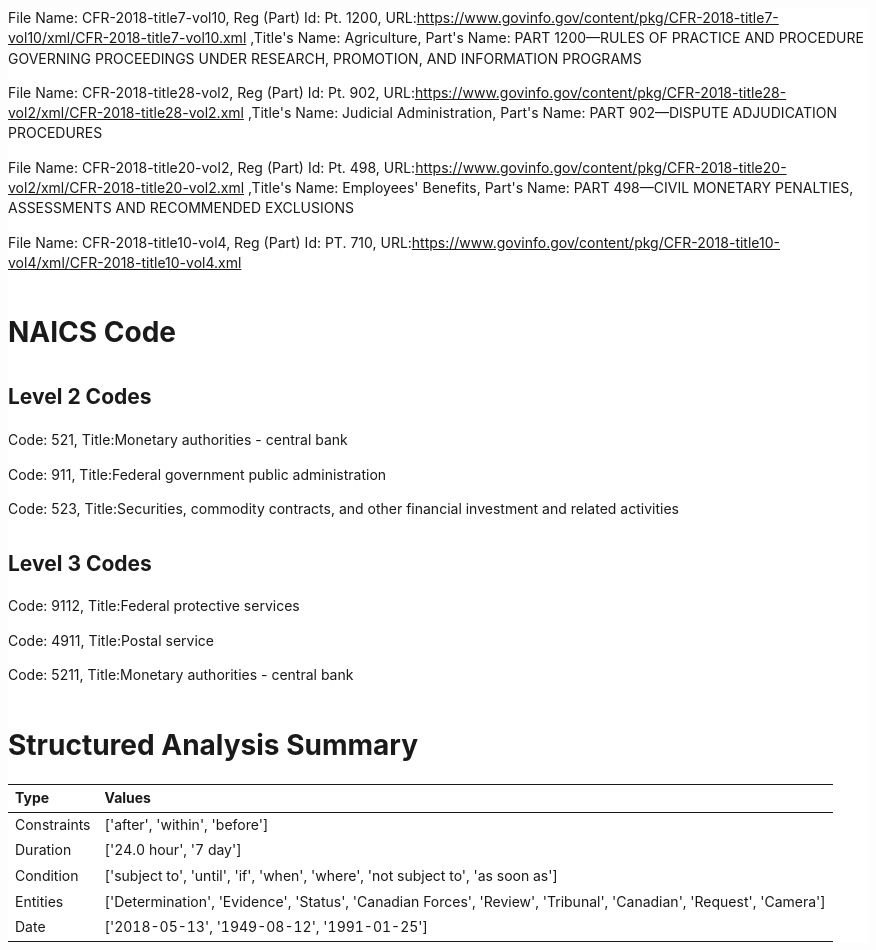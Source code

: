 File Name: CFR-2018-title7-vol10, Reg (Part) Id: Pt. 1200, URL:https://www.govinfo.gov/content/pkg/CFR-2018-title7-vol10/xml/CFR-2018-title7-vol10.xml
,Title's Name: Agriculture, Part's Name: PART 1200—RULES OF PRACTICE AND PROCEDURE GOVERNING PROCEEDINGS UNDER RESEARCH, PROMOTION, AND INFORMATION PROGRAMS

File Name: CFR-2018-title28-vol2, Reg (Part) Id: Pt. 902, URL:https://www.govinfo.gov/content/pkg/CFR-2018-title28-vol2/xml/CFR-2018-title28-vol2.xml
,Title's Name: Judicial Administration, Part's Name: PART 902—DISPUTE ADJUDICATION PROCEDURES

File Name: CFR-2018-title20-vol2, Reg (Part) Id: Pt. 498, URL:https://www.govinfo.gov/content/pkg/CFR-2018-title20-vol2/xml/CFR-2018-title20-vol2.xml
,Title's Name: Employees' Benefits, Part's Name: PART 498—CIVIL MONETARY PENALTIES, ASSESSMENTS AND RECOMMENDED EXCLUSIONS

File Name: CFR-2018-title10-vol4, Reg (Part) Id: PT. 710, URL:https://www.govinfo.gov/content/pkg/CFR-2018-title10-vol4/xml/CFR-2018-title10-vol4.xml




# NAICS Code
## Level 2 Codes
Code: 521, Title:Monetary authorities - central bank

Code: 911, Title:Federal government public administration

Code: 523, Title:Securities, commodity contracts, and other financial investment and related activities




## Level 3 Codes
Code: 9112, Title:Federal protective services

Code: 4911, Title:Postal service

Code: 5211, Title:Monetary authorities - central bank







# Structured Analysis Summary
| Type        | Values                                                                                                            |
|:------------|:------------------------------------------------------------------------------------------------------------------|
| Constraints | ['after', 'within', 'before']                                                                                     |
| Duration    | ['24.0 hour', '7 day']                                                                                            |
| Condition   | ['subject to', 'until', 'if', 'when', 'where', 'not subject to', 'as soon as']                                    |
| Entities    | ['Determination', 'Evidence', 'Status', 'Canadian Forces', 'Review', 'Tribunal', 'Canadian', 'Request', 'Camera'] |
| Date        | ['2018-05-13', '1949-08-12', '1991-01-25']                                                                        |

